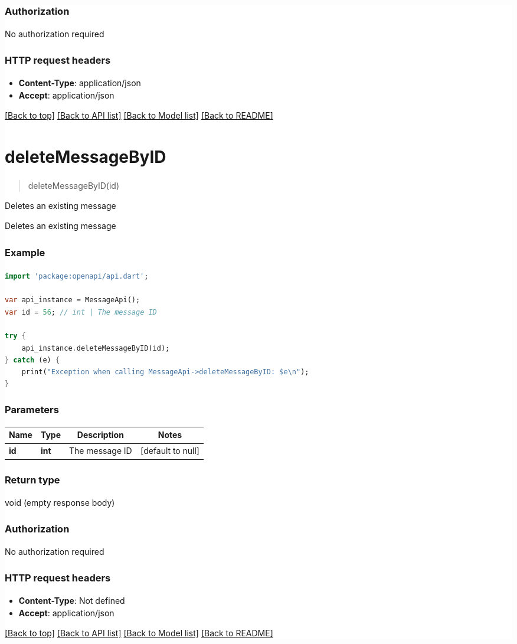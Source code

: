### Authorization

No authorization required

### HTTP request headers

 - **Content-Type**: application/json
 - **Accept**: application/json

[[Back to top]](#) [[Back to API list]](../README.md#documentation-for-api-endpoints) [[Back to Model list]](../README.md#documentation-for-models) [[Back to README]](../README.md)

# **deleteMessageByID**
> deleteMessageByID(id)

Deletes an existing message

Deletes an existing message

### Example 
```dart
import 'package:openapi/api.dart';

var api_instance = MessageApi();
var id = 56; // int | The message ID

try { 
    api_instance.deleteMessageByID(id);
} catch (e) {
    print("Exception when calling MessageApi->deleteMessageByID: $e\n");
}
```

### Parameters

Name | Type | Description  | Notes
------------- | ------------- | ------------- | -------------
 **id** | **int**| The message ID | [default to null]

### Return type

void (empty response body)

### Authorization

No authorization required

### HTTP request headers

 - **Content-Type**: Not defined
 - **Accept**: application/json

[[Back to top]](#) [[Back to API list]](../README.md#documentation-for-api-endpoints) [[Back to Model list]](../README.md#documentation-for-models) [[Back to README]](../README.md)
